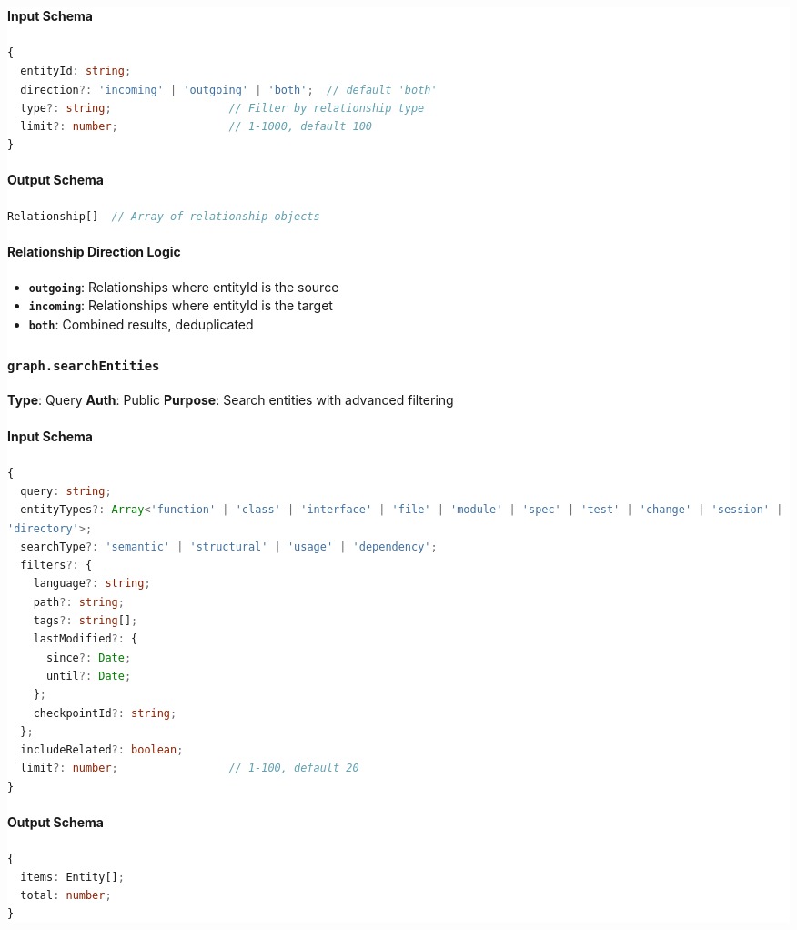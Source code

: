 #### Input Schema
```typescript
{
  entityId: string;
  direction?: 'incoming' | 'outgoing' | 'both';  // default 'both'
  type?: string;                  // Filter by relationship type
  limit?: number;                 // 1-1000, default 100
}
```

#### Output Schema
```typescript
Relationship[]  // Array of relationship objects
```

#### Relationship Direction Logic
- **`outgoing`**: Relationships where entityId is the source
- **`incoming`**: Relationships where entityId is the target
- **`both`**: Combined results, deduplicated

### `graph.searchEntities`

**Type**: Query
**Auth**: Public
**Purpose**: Search entities with advanced filtering

#### Input Schema
```typescript
{
  query: string;
  entityTypes?: Array<'function' | 'class' | 'interface' | 'file' | 'module' | 'spec' | 'test' | 'change' | 'session' | 'directory'>;
  searchType?: 'semantic' | 'structural' | 'usage' | 'dependency';
  filters?: {
    language?: string;
    path?: string;
    tags?: string[];
    lastModified?: {
      since?: Date;
      until?: Date;
    };
    checkpointId?: string;
  };
  includeRelated?: boolean;
  limit?: number;                 // 1-100, default 20
}
```

#### Output Schema
```typescript
{
  items: Entity[];
  total: number;
}
```
